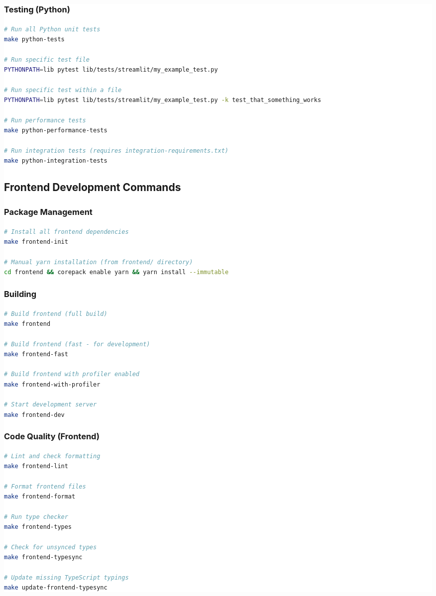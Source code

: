 ### Testing (Python)
```bash
# Run all Python unit tests
make python-tests

# Run specific test file
PYTHONPATH=lib pytest lib/tests/streamlit/my_example_test.py

# Run specific test within a file
PYTHONPATH=lib pytest lib/tests/streamlit/my_example_test.py -k test_that_something_works

# Run performance tests
make python-performance-tests

# Run integration tests (requires integration-requirements.txt)
make python-integration-tests
```

## Frontend Development Commands

### Package Management
```bash
# Install all frontend dependencies
make frontend-init

# Manual yarn installation (from frontend/ directory)
cd frontend && corepack enable yarn && yarn install --immutable
```

### Building
```bash
# Build frontend (full build)
make frontend

# Build frontend (fast - for development)
make frontend-fast

# Build frontend with profiler enabled
make frontend-with-profiler

# Start development server
make frontend-dev
```

### Code Quality (Frontend)
```bash
# Lint and check formatting
make frontend-lint

# Format frontend files
make frontend-format

# Run type checker
make frontend-types

# Check for unsynced types
make frontend-typesync

# Update missing TypeScript typings
make update-frontend-typesync
```
